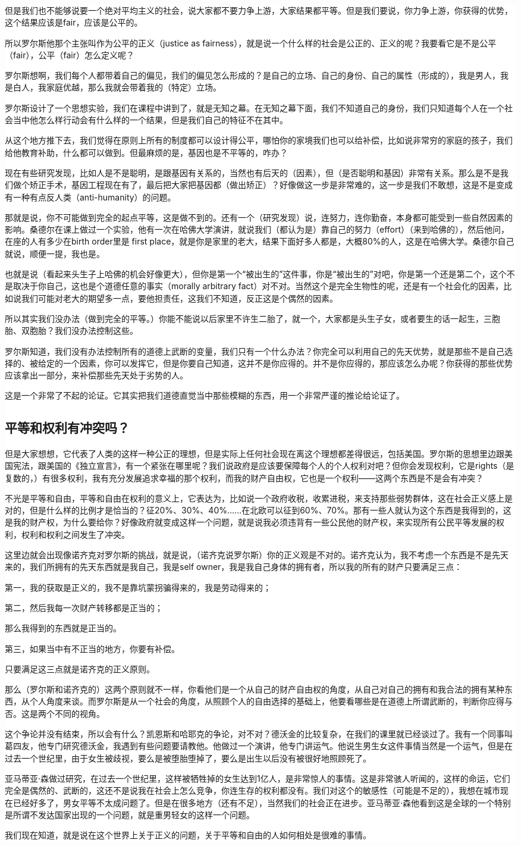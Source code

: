 但是我们也不能够说要一个绝对平均主义的社会，说大家都不要力争上游，大家结果都平等。但是我们要说，你力争上游，你获得的优势，这个结果应该是fair，应该是公平的。

所以罗尔斯他那个主张叫作为公平的正义（justice as fairness），就是说一个什么样的社会是公正的、正义的呢？我要看它是不是公平（fair），公平（fair）怎么定义呢？

罗尔斯想啊，我们每个人都带着自己的偏见，我们的偏见怎么形成的？是自己的立场、自己的身份、自己的属性（形成的），我是男人，我是白人，我家庭优越，那么我就会带着我的（特定）立场。

罗尔斯设计了一个思想实验，我们在课程中讲到了，就是无知之幕。在无知之幕下面，我们不知道自己的身份，我们只知道每个人在一个社会当中他怎么样行动会有什么样的一个结果，但是我们自己的特征不在其中。

从这个地方推下去，我们觉得在原则上所有的制度都可以设计得公平，哪怕你的家境我们也可以给补偿，比如说非常穷的家庭的孩子，我们给他教育补助，什么都可以做到。但最麻烦的是，基因也是不平等的，咋办？

现在有些研究发现，比如人是不是聪明，是跟基因有关系的，当然也有后天的（因素），但（是否聪明和基因）非常有关系。那么是不是我们做个矫正手术，基因工程现在有了，最后把大家把基因都（做出矫正）？好像做这一步是非常难的，这一步是我们不敢想，这是不是变成有一种有点反人类（anti-humanity）的问题。

那就是说，你不可能做到完全的起点平等，这是做不到的。还有一个（研究发现）说，连努力，连你勤奋，本身都可能受到一些自然因素的影响。桑德尔在课上做过一个实验，他有一次在哈佛大学演讲，就说我们（都认为是）靠自己的努力（effort）（来到哈佛的），然后他问，在座的人有多少在birth order里是 first place，就是你是家里的老大，结果下面好多人都是，大概80%的人，这是在哈佛大学。桑德尔自己就说，顺便一提，我也是。

也就是说（看起来头生子上哈佛的机会好像更大），但你是第一个“被出生的”这件事，你是“被出生的”对吧，你是第一个还是第二个，这个不是取决于你自己，这也是个道德任意的事实（morally arbitrary fact）对不对。当然这个是完全生物性的呢，还是有一个社会化的因素，比如说我们可能对老大的期望多一点，要他担责任，这我们不知道，反正这是个偶然的因素。

所以其实我们没办法（做到完全的平等。）你能不能说以后家里不许生二胎了，就一个，大家都是头生子女，或者要生的话一起生，三胞胎、双胞胎？我们没办法控制这些。

罗尔斯知道，我们没有办法控制所有的道德上武断的变量，我们只有一个什么办法？你完全可以利用自己的先天优势，就是那些不是自己选择的、被给定的一个因素，你可以发挥它，但是你要自己知道，这并不是你应得的。并不是你应得的，那应该怎么办呢？你获得的那些优势应该拿出一部分，来补偿那些先天处于劣势的人。

这是一个非常了不起的论证。它其实把我们道德直觉当中那些模糊的东西，用一个非常严谨的推论给论证了。

## 平等和权利有冲突吗？

但是大家想想，它代表了人类的这样一种公正的理想，但是实际上任何社会现在离这个理想都差得很远，包括美国。罗尔斯的思想里边跟美国宪法，跟美国的《独立宣言》，有一个紧张在哪里呢？我们说政府是应该要保障每个人的个人权利对吧？但你会发现权利，它是rights（是复数的，）有很多权利，我有充分发展追求幸福的那个权利，而我的财产自由权，它也是一个权利——这两个东西是不是会有冲突？

不光是平等和自由，平等和自由在权利的意义上，它表达为，比如说一个政府收税，收累进税，来支持那些弱势群体，这在社会正义感上是对的，但是什么样的比例才是恰当的？征20%、30%、40%……在北欧可以征到60%、70%。那有一些人就认为这个东西是我得到的，这是我的财产权，为什么要给你？好像政府就变成这样一个问题，就是说我必须违背有一些公民他的财产权，来实现所有公民平等发展的权利，权利和权利之间发生了冲突。

这里边就会出现像诺齐克对罗尔斯的挑战，就是说，（诺齐克说罗尔斯）你的正义观是不对的。诺齐克认为，我不考虑一个东西是不是先天来的，我们所拥有的先天东西就是我自己，我是self owner，我是我自己身体的拥有者，所以我的所有的财产只要满足三点：

第一，我的获取是正义的，我不是靠坑蒙拐骗得来的，我是劳动得来的；

第二，然后我每一次财产转移都是正当的；

那么我得到的东西就是正当的。

第三，如果当中有不正当的地方，你要有补偿。

只要满足这三点就是诺齐克的正义原则。

那么（罗尔斯和诺齐克的）这两个原则就不一样，你看他们是一个从自己的财产自由权的角度，从自己对自己的拥有和我合法的拥有某种东西，从个人角度来谈。而罗尔斯是从一个社会的角度，从照顾个人的自由选择的基础上，他要看哪些是在道德上所谓武断的，判断你应得与否。这是两个不同的视角。

这个争论并没有结束，所以会有什么？凯恩斯和哈耶克的争论，对不对？德沃金的比较复杂，在我们的课里就已经谈过了。我有一个同事叫葛四友，他专门研究德沃金，我遇到有些问题要请教他。他做过一个演讲，他专门讲运气。他说生男生女这件事情当然是一个运气，但是在过去一个世纪里，由于女生被歧视，要么是被堕胎堕掉了，要么是出生以后没有被很好地照顾死了。

亚马蒂亚·森做过研究，在过去一个世纪里，这样被牺牲掉的女生达到1亿人，是非常惊人的事情。这是非常骇人听闻的，这样的命运，它们完全是偶然的、武断的，这还不是说我在社会上怎么竞争，你连生存的权利都没有。我们对这个的敏感性（可能是不足的），我想在城市现在已经好多了，男女平等不太成问题了。但是在很多地方（还有不足），当然我们的社会正在进步。亚马蒂亚·森他看到这是全球的一个特别是所谓不发达国家出现的一个问题，就是重男轻女的这样一个问题。

我们现在知道，就是说在这个世界上关于正义的问题，关于平等和自由的人如何相处是很难的事情。
